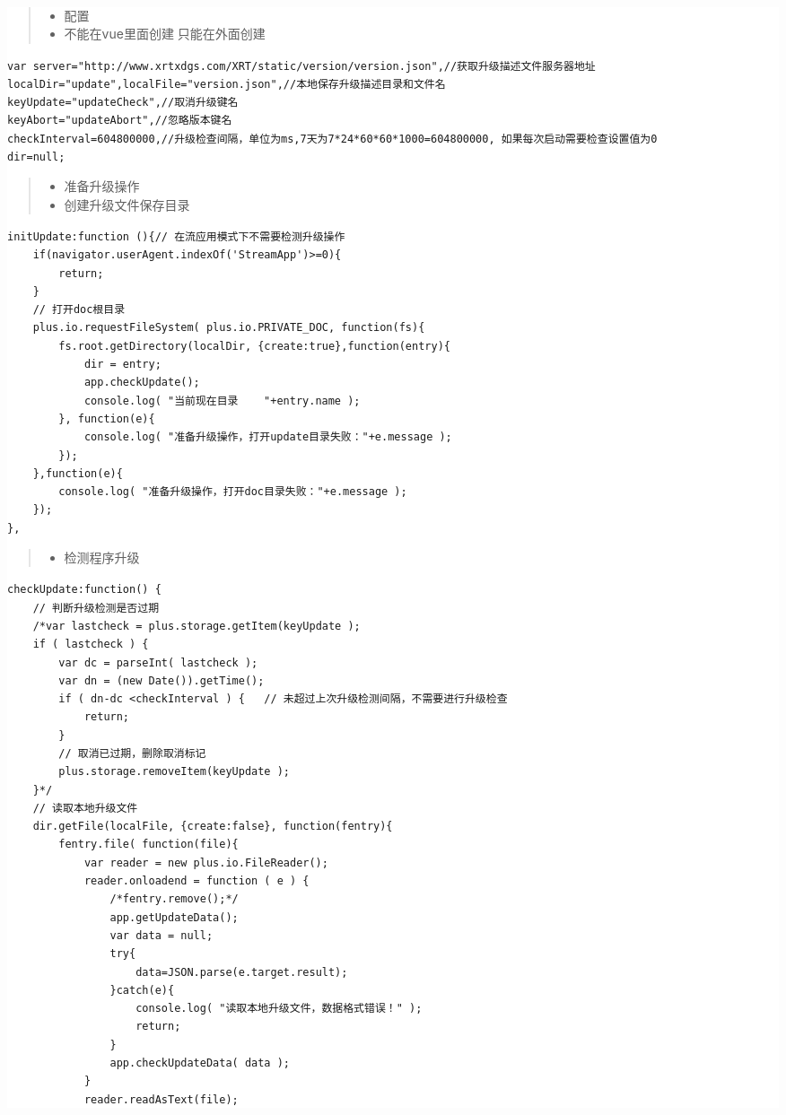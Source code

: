 > * 配置
> * 不能在vue里面创建  只能在外面创建

```
var server="http://www.xrtxdgs.com/XRT/static/version/version.json",//获取升级描述文件服务器地址
localDir="update",localFile="version.json",//本地保存升级描述目录和文件名
keyUpdate="updateCheck",//取消升级键名
keyAbort="updateAbort",//忽略版本键名
checkInterval=604800000,//升级检查间隔，单位为ms,7天为7*24*60*60*1000=604800000, 如果每次启动需要检查设置值为0
dir=null;
```

> * 准备升级操作
> * 创建升级文件保存目录

```
initUpdate:function (){// 在流应用模式下不需要检测升级操作	
	if(navigator.userAgent.indexOf('StreamApp')>=0){
		return;
	}
	// 打开doc根目录
	plus.io.requestFileSystem( plus.io.PRIVATE_DOC, function(fs){
		fs.root.getDirectory(localDir, {create:true},function(entry){	
			dir = entry;
			app.checkUpdate();
			console.log( "当前现在目录    "+entry.name );
		}, function(e){
			console.log( "准备升级操作，打开update目录失败："+e.message );
		});
	},function(e){
		console.log( "准备升级操作，打开doc目录失败："+e.message );
	});
},
```

> * 检测程序升级

```
checkUpdate:function() {
	// 判断升级检测是否过期
	/*var lastcheck = plus.storage.getItem(keyUpdate );
	if ( lastcheck ) {
		var dc = parseInt( lastcheck );
		var dn = (new Date()).getTime();
		if ( dn-dc <checkInterval ) {	// 未超过上次升级检测间隔，不需要进行升级检查
			return;
		}
		// 取消已过期，删除取消标记
		plus.storage.removeItem(keyUpdate );
	}*/
	// 读取本地升级文件
	dir.getFile(localFile, {create:false}, function(fentry){
		fentry.file( function(file){
			var reader = new plus.io.FileReader();
			reader.onloadend = function ( e ) {
				/*fentry.remove();*/
				app.getUpdateData();
				var data = null;
				try{
					data=JSON.parse(e.target.result);
				}catch(e){
					console.log( "读取本地升级文件，数据格式错误！" );
					return;
				}
				app.checkUpdateData( data );
			}
			reader.readAsText(file);
```